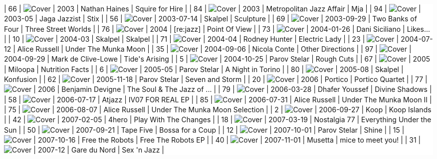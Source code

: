 | 66 | ![Cover](http://coverartarchive.org/release/328e5984-a30f-47e7-bf5f-e47a165d3ad3/26936148482-250.jpg) | 2003 | Nathan Haines | Squire for Hire |
| 84 | ![Cover](https://i.discogs.com/ZD1ElxOjv_gz4OeLc6T6GqPg0rTygXIOUdwgoershqg/rs:fit/g:sm/q:40/h:150/w:150/czM6Ly9kaXNjb2dz/LWRhdGFiYXNlLWlt/YWdlcy9SLTkzMDg3/NTMtMTQ3ODM1MTkx/My01MzY4LmpwZWc.jpeg) | 2003 | Metropolitan Jazz Affair | Mja |
| 94 | ![Cover](https://i.discogs.com/FjFR6LgETMOmVAYlTHREaLyRQghnGEYUC6DW5pKoH8k/rs:fit/g:sm/q:40/h:150/w:150/czM6Ly9kaXNjb2dz/LWRhdGFiYXNlLWlt/YWdlcy9SLTE0MDgx/Ni0xMzc3MDI0MDE1/LTUwODAuanBlZw.jpeg) | 2003-05 | Jaga Jazzist | Stix |
| 56 | ![Cover](https://i.discogs.com/DsHrgcKCr0Ns2emgQMcbcQLi26xD5EtX32xQrK0HTXQ/rs:fit/g:sm/q:40/h:150/w:150/czM6Ly9kaXNjb2dz/LWRhdGFiYXNlLWlt/YWdlcy9SLTE2NDMz/OS0wMDEuanBn.jpeg) | 2003-07-14 | Skalpel | Sculpture |
| 69 | ![Cover](https://i.discogs.com/d7_hWEpeG1WbxVQvHpK9nSrTwlftFK_Z-jA3Ml91Upg/rs:fit/g:sm/q:40/h:150/w:150/czM6Ly9kaXNjb2dz/LWRhdGFiYXNlLWlt/YWdlcy9SLTIyNjg4/NC0xNjE2MjkzMzA2/LTEyMDYuanBlZw.jpeg) | 2003-09-29 | Two Banks of Four | Three Street Worlds |
| 76 | ![Cover](http://coverartarchive.org/release/d956e6cc-8cf6-4f77-942e-51ee1e42984e/17934188623-250.jpg) | 2004 | [re:jazz] | Point Of View |
| 73 | ![Cover](http://coverartarchive.org/release/4d8057b3-22d1-40fd-96fd-4e130d2f6055/6389187606-250.jpg) | 2004-01-26 | Dani Siciliano | Likes... |
| 10 | ![Cover](http://coverartarchive.org/release/456b5bed-4c96-4903-a0bb-1f25d9560b0b/10339586003-250.jpg) | 2004-03 | Skalpel | Skalpel |
| 71 | ![Cover](https://i.discogs.com/ehrjO4kzLLnqxitAD0KGCfQHbQ-grNOrEhDb5NkvPS0/rs:fit/g:sm/q:40/h:150/w:150/czM6Ly9kaXNjb2dz/LWRhdGFiYXNlLWlt/YWdlcy9SLTI1NzYx/NS0xNjEyMTYzMjcx/LTkzNjMubXBv.jpeg) | 2004-04 | Rodney Hunter | Electric Lady |
| 23 | ![Cover](http://coverartarchive.org/release/0114654b-16af-417a-8f99-5c8e492983ca/3773194037-250.jpg) | 2004-07-12 | Alice Russell | Under The Munka Moon |
| 35 | ![Cover](http://coverartarchive.org/release/07a7bc50-ad40-4ac8-b328-846c9e62f616/2029917579-250.jpg) | 2004-09-06 | Nicola Conte | Other Directions |
| 97 | ![Cover](http://coverartarchive.org/release/b554ed59-902b-44de-a319-b8506c676ee3/37056279075-250.jpg) | 2004-09-29 | Mark de Clive-Lowe | Tide's Arising |
| 5 | ![Cover](http://coverartarchive.org/release/79ab0d1e-e46e-4aa0-abba-cc5f8d8368c7/25052882503-250.jpg) | 2004-10-25 | Parov Stelar | Rough Cuts |
| 67 | ![Cover](http://coverartarchive.org/release/5f8df531-59c2-4102-84cb-0538276325b4/6777300289-250.jpg) | 2005 | Miloopa | Nutrition Facts |
| 6 | ![Cover](http://coverartarchive.org/release/97eda073-055a-4dda-afda-b0e64c772dcd/3675151522-250.jpg) | 2005-05 | Parov Stelar | A Night in Torino |
| 80 | ![Cover](http://coverartarchive.org/release/4090129b-b7ae-41b6-8099-ca49597b1cc5/9015629543-250.jpg) | 2005-08 | Skalpel | Konfusion |
| 62 | ![Cover](http://coverartarchive.org/release/268776f6-7a42-4977-9580-50bf71891d2c/4395546858-250.jpg) | 2005-11-18 | Parov Stelar | Seven and Storm |
| 20 | ![Cover](https://i.discogs.com/ycw9yfiPrfRLed9cXtRyhG2OhD4HgAyZN_BYPuIfOLE/rs:fit/g:sm/q:40/h:150/w:150/czM6Ly9kaXNjb2dz/LWRhdGFiYXNlLWlt/YWdlcy9SLTMzNjE3/MTItMTMyNzM0OTUy/MS5qcGVn.jpeg) | 2006 | Portico | Portico Quartet |
| 77 | ![Cover](https://i.discogs.com/SJQ-HqEBiWDTLExpaAk8zRnKfQVt_aXoExuvErkYkjE/rs:fit/g:sm/q:40/h:150/w:150/czM6Ly9kaXNjb2dz/LWRhdGFiYXNlLWlt/YWdlcy9SLTcwMjQy/MS0xMTQ5NTI0NDIz/LmpwZWc.jpeg) | 2006 | Benjamin Devigne | The Soul &amp; The Jazz of ... |
| 79 | ![Cover](http://coverartarchive.org/release/4d05abd8-a988-4e76-b6d0-6baf7570a0df/3067000893-250.jpg) | 2006-03-28 | Dhafer Youssef | Divine Shadows |
| 58 | ![Cover](https://i.discogs.com/vuVQXVtKpJ-NfjVwn16sRyl3G4DQ5PCyqjINY0VpOo4/rs:fit/g:sm/q:40/h:150/w:150/czM6Ly9kaXNjb2dz/LWRhdGFiYXNlLWlt/YWdlcy9SLTczNDY2/NC0xMTUzMjgxOTUz/LmpwZWc.jpeg) | 2006-07-17 | Atjazz | IV07 FOR REAL EP |
| 85 | ![Cover](http://coverartarchive.org/release/5fb92a0a-efa5-4b86-b96d-6c82c1ef6fcc/21411262657-250.jpg) | 2006-07-31 | Alice Russell | Under The Munka Moon II |
| 75 | ![Cover](https://i.discogs.com/xRKkMkXQIJG3bLGAIV64KNHDrdfhI-N46vfYFGyM3Yc/rs:fit/g:sm/q:40/h:150/w:150/czM6Ly9kaXNjb2dz/LWRhdGFiYXNlLWlt/YWdlcy9SLTc2OTYy/NC0xMjA1MDMyMTY5/LmpwZWc.jpeg) | 2006-08-07 | Alice Russell | Under The Munka Moon Selection |
| 2 | ![Cover](http://coverartarchive.org/release/e0fb27e8-5657-39a5-b416-9db725a8a759/4282962071-250.jpg) | 2006-09-27 | Koop | Koop Islands |
| 42 | ![Cover](https://i.discogs.com/uFt7wqahtud4gDWc7mLJYMXLm4WlqXiHLrD2gEBs4j4/rs:fit/g:sm/q:40/h:150/w:150/czM6Ly9kaXNjb2dz/LWRhdGFiYXNlLWlt/YWdlcy9SLTU5Mjcx/NTItMTQwNjUzNTYz/Mi02NDE2LmpwZWc.jpeg) | 2007-02-05 | 4hero | Play With The Changes |
| 18 | ![Cover](https://i.discogs.com/rz4qS4bPYbITmthBInhe2CwhpFlkWtQPwjj-WrRrUQA/rs:fit/g:sm/q:40/h:150/w:150/czM6Ly9kaXNjb2dz/LWRhdGFiYXNlLWlt/YWdlcy9SLTk1MDI4/MS0xNDU2MDM4MzI3/LTg1ODYuanBlZw.jpeg) | 2007-03-19 | Nostalgia 77 | Everything Under the Sun |
| 50 | ![Cover](https://i.discogs.com/9ROClz8C46VUxXulyabmjUMNFvUHjEJOEpZf6h5OnO8/rs:fit/g:sm/q:40/h:150/w:150/czM6Ly9kaXNjb2dz/LWRhdGFiYXNlLWlt/YWdlcy9SLTE0MTM0/NzMtMTIyMDA5NTE2/OC5qcGVn.jpeg) | 2007-09-21 | Tape Five | Bossa for a Coup |
| 12 | ![Cover](http://coverartarchive.org/release/a0e60d5c-7657-3fc2-be70-f97955df102a/4058372528-250.jpg) | 2007-10-01 | Parov Stelar | Shine |
| 15 | ![Cover](http://coverartarchive.org/release/17db2a43-5d90-45d6-afcf-729248ff40c0/4399091778-250.jpg) | 2007-10-16 | Free the Robots | Free The Robots EP |
| 40 | ![Cover](https://i.discogs.com/a3YGK2oHlUWIABNFeTexkGzpihN3oWvkLApfUf4ZaBo/rs:fit/g:sm/q:40/h:150/w:150/czM6Ly9kaXNjb2dz/LWRhdGFiYXNlLWlt/YWdlcy9SLTEyNTEx/MDMtMTIwMzgxNTQ2/Mi5qcGVn.jpeg) | 2007-11-01 | Musetta | mice to meet you! |
| 31 | ![Cover](http://coverartarchive.org/release/52394f62-0d0d-49d8-8fb9-36753e08803b/3574090931-250.jpg) | 2007-12 | Gare du Nord | Sex 'n Jazz |